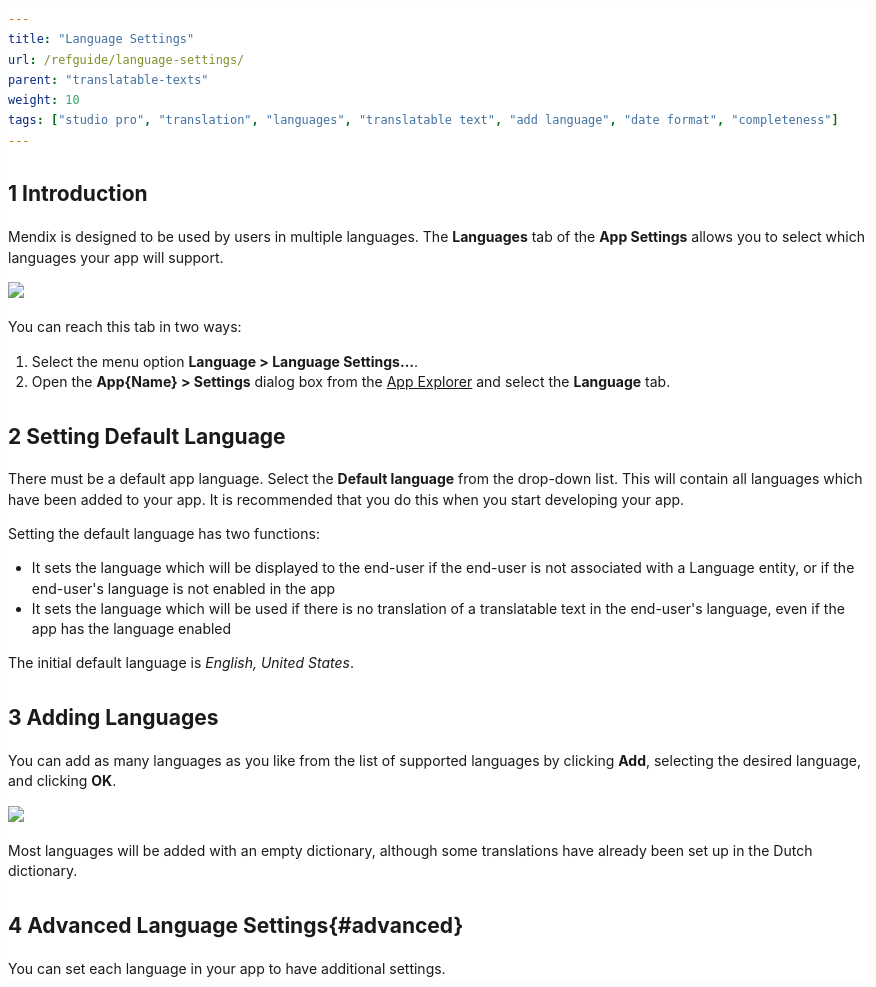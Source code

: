 ```yaml
---
title: "Language Settings"
url: /refguide/language-settings/
parent: "translatable-texts"
weight: 10
tags: ["studio pro", "translation", "languages", "translatable text", "add language", "date format", "completeness"]
---
```


## 1 Introduction

Mendix is designed to be used by users in multiple languages. The **Languages** tab of the **App Settings** allows you to select which languages your app will support.

![](/attachments/refguide/modeling/menus/translatable-texts/language-settings/01_project_settings.png)

You can reach this tab in two ways:

1. Select the menu option **Language > Language Settings…**.
2. Open the **App{Name} > Settings** dialog box from the [App Explorer](project-explorer) and select the **Language** tab.

## 2 Setting Default Language

There must be a default app language. Select the **Default language** from the drop-down list. This will contain all languages which have been added to your app. It is recommended that you do this when you start developing your app.

Setting the default language has two functions:

* It sets the language which will be displayed to the end-user if the end-user is not associated with a Language entity, or if the end-user's language is not enabled in the app
* It sets the language which will be used if there is no translation of a translatable text in the end-user's language, even if the app has the language enabled

The initial default language is *English, United States*.

## 3 Adding Languages

You can add as many languages as you like from the list of supported languages by clicking **Add**, selecting the desired language, and clicking **OK**.

![](/attachments/refguide/modeling/menus/translatable-texts/language-settings/add-language.png)

Most languages will be added with an empty dictionary, although some translations have already been set up in the Dutch dictionary.

## 4 Advanced Language Settings{#advanced}

You can set each language in your app to have additional settings.
